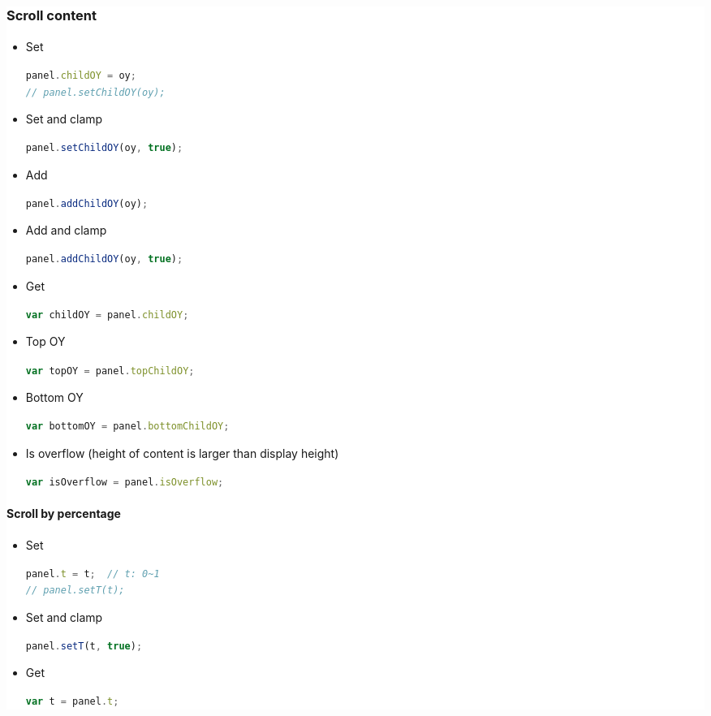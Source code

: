 ### Scroll content

- Set
    ```javascript
    panel.childOY = oy;
    // panel.setChildOY(oy);
    ```
- Set and clamp
    ```javascript
    panel.setChildOY(oy, true);
    ```
- Add
    ```javascript
    panel.addChildOY(oy);
    ```
- Add and clamp
    ```javascript
    panel.addChildOY(oy, true);
    ```    
- Get
    ```javascript
    var childOY = panel.childOY;
    ```
- Top OY
    ```javascript
    var topOY = panel.topChildOY;
    ```
- Bottom OY
    ```javascript
    var bottomOY = panel.bottomChildOY;
    ```
- Is overflow (height of content is larger than display height)
    ```javascript
    var isOverflow = panel.isOverflow;
    ```

#### Scroll by percentage

- Set
    ```javascript
    panel.t = t;  // t: 0~1
    // panel.setT(t);  
    ```
- Set and clamp
    ```javascript    
    panel.setT(t, true);
    ```
- Get
    ```javascript
    var t = panel.t;
    ```
